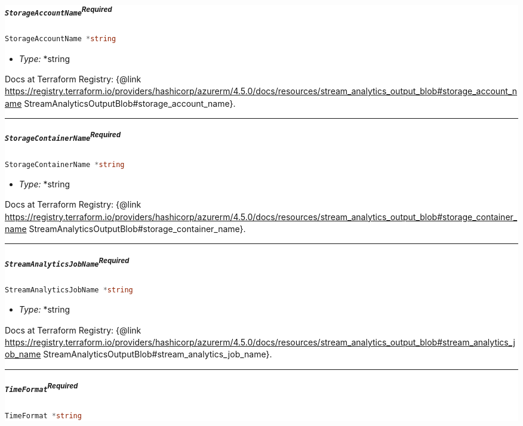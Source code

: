 ##### `StorageAccountName`<sup>Required</sup> <a name="StorageAccountName" id="@cdktf/provider-azurerm.streamAnalyticsOutputBlob.StreamAnalyticsOutputBlobConfig.property.storageAccountName"></a>

```go
StorageAccountName *string
```

- *Type:* *string

Docs at Terraform Registry: {@link https://registry.terraform.io/providers/hashicorp/azurerm/4.5.0/docs/resources/stream_analytics_output_blob#storage_account_name StreamAnalyticsOutputBlob#storage_account_name}.

---

##### `StorageContainerName`<sup>Required</sup> <a name="StorageContainerName" id="@cdktf/provider-azurerm.streamAnalyticsOutputBlob.StreamAnalyticsOutputBlobConfig.property.storageContainerName"></a>

```go
StorageContainerName *string
```

- *Type:* *string

Docs at Terraform Registry: {@link https://registry.terraform.io/providers/hashicorp/azurerm/4.5.0/docs/resources/stream_analytics_output_blob#storage_container_name StreamAnalyticsOutputBlob#storage_container_name}.

---

##### `StreamAnalyticsJobName`<sup>Required</sup> <a name="StreamAnalyticsJobName" id="@cdktf/provider-azurerm.streamAnalyticsOutputBlob.StreamAnalyticsOutputBlobConfig.property.streamAnalyticsJobName"></a>

```go
StreamAnalyticsJobName *string
```

- *Type:* *string

Docs at Terraform Registry: {@link https://registry.terraform.io/providers/hashicorp/azurerm/4.5.0/docs/resources/stream_analytics_output_blob#stream_analytics_job_name StreamAnalyticsOutputBlob#stream_analytics_job_name}.

---

##### `TimeFormat`<sup>Required</sup> <a name="TimeFormat" id="@cdktf/provider-azurerm.streamAnalyticsOutputBlob.StreamAnalyticsOutputBlobConfig.property.timeFormat"></a>

```go
TimeFormat *string
```
